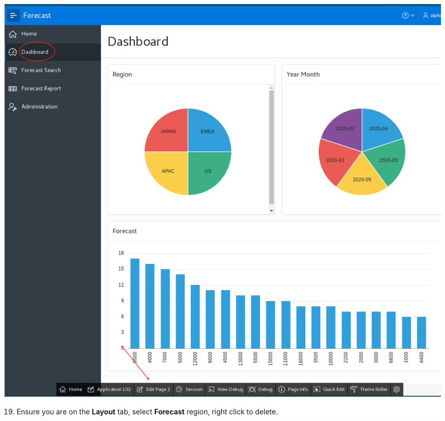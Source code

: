   ![](images/500/038.png " ")

19. Ensure you are on the **Layout** tab, select **Forecast** region, right click to delete.
